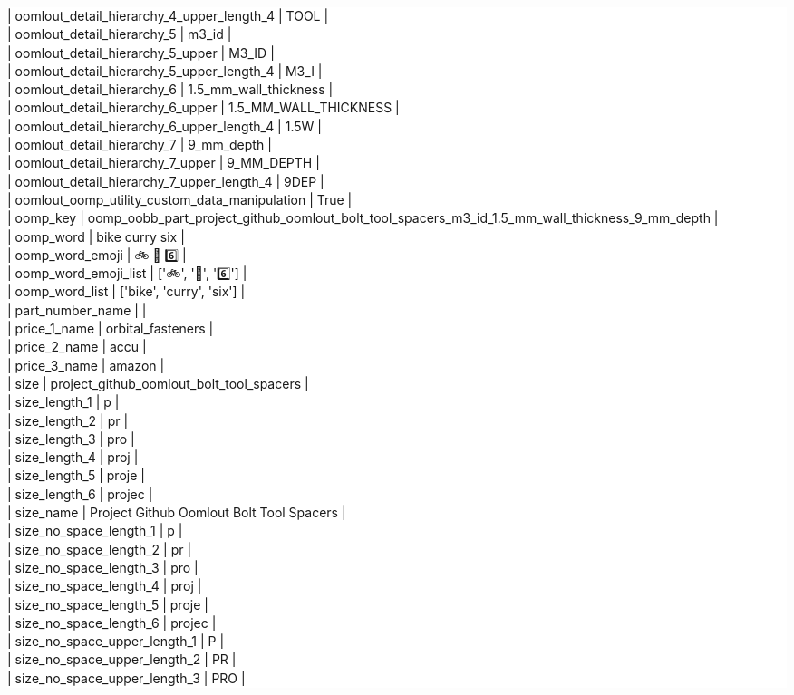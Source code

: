 | oomlout_detail_hierarchy_4_upper_length_4 | TOOL |  
| oomlout_detail_hierarchy_5 | m3_id |  
| oomlout_detail_hierarchy_5_upper | M3_ID |  
| oomlout_detail_hierarchy_5_upper_length_4 | M3_I |  
| oomlout_detail_hierarchy_6 | 1.5_mm_wall_thickness |  
| oomlout_detail_hierarchy_6_upper | 1.5_MM_WALL_THICKNESS |  
| oomlout_detail_hierarchy_6_upper_length_4 | 1.5W |  
| oomlout_detail_hierarchy_7 | 9_mm_depth |  
| oomlout_detail_hierarchy_7_upper | 9_MM_DEPTH |  
| oomlout_detail_hierarchy_7_upper_length_4 | 9DEP |  
| oomlout_oomp_utility_custom_data_manipulation | True |  
| oomp_key | oomp_oobb_part_project_github_oomlout_bolt_tool_spacers_m3_id_1.5_mm_wall_thickness_9_mm_depth |  
| oomp_word | bike curry six |  
| oomp_word_emoji | :bike: :curry: :six: |  
| oomp_word_emoji_list | [':bike:', ':curry:', ':six:'] |  
| oomp_word_list | ['bike', 'curry', 'six'] |  
| part_number_name |  |  
| price_1_name | orbital_fasteners |  
| price_2_name | accu |  
| price_3_name | amazon |  
| size | project_github_oomlout_bolt_tool_spacers |  
| size_length_1 | p |  
| size_length_2 | pr |  
| size_length_3 | pro |  
| size_length_4 | proj |  
| size_length_5 | proje |  
| size_length_6 | projec |  
| size_name | Project Github Oomlout Bolt Tool Spacers |  
| size_no_space_length_1 | p |  
| size_no_space_length_2 | pr |  
| size_no_space_length_3 | pro |  
| size_no_space_length_4 | proj |  
| size_no_space_length_5 | proje |  
| size_no_space_length_6 | projec |  
| size_no_space_upper_length_1 | P |  
| size_no_space_upper_length_2 | PR |  
| size_no_space_upper_length_3 | PRO |  